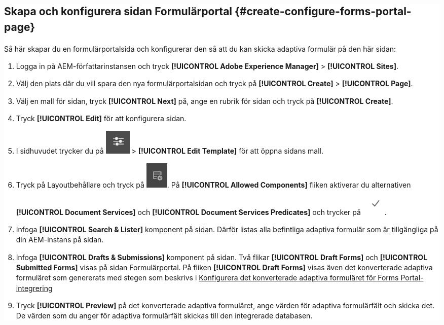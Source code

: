 ## Skapa och konfigurera sidan Formulärportal {#create-configure-forms-portal-page}

Så här skapar du en formulärportalsida och konfigurerar den så att du kan skicka adaptiva formulär på den här sidan:

1. Logga in på AEM-författarinstansen och tryck **[!UICONTROL Adobe Experience Manager]** > **[!UICONTROL Sites]**.
1. Välj den plats där du vill spara den nya formulärportalsidan och tryck på **[!UICONTROL Create]** > **[!UICONTROL Page]**.
1. Välj en mall för sidan, tryck **[!UICONTROL Next]** på, ange en rubrik för sidan och tryck på **[!UICONTROL Create]**.
1. Tryck **[!UICONTROL Edit]** för att konfigurera sidan.
1. I sidhuvudet trycker du på ![Redigera mall](assets/edit_template_sites.png) > **[!UICONTROL Edit Template]** för att öppna sidans mall.
1. Tryck på Layoutbehållare och tryck på ![Redigera mallprofil](assets/edit_template_policy.png). På **[!UICONTROL Allowed Components]** fliken aktiverar du alternativen **[!UICONTROL Document Services]** och **[!UICONTROL Document Services Predicates]** och trycker på ![Spara mallprofil](assets/edit_template_done.png).
1. Infoga **[!UICONTROL Search & Lister]** komponent på sidan. Därför listas alla befintliga adaptiva formulär som är tillgängliga på din AEM-instans på sidan.
1. Infoga **[!UICONTROL Drafts & Submissions]** komponent på sidan. Två flikar **[!UICONTROL Draft Forms]** och **[!UICONTROL Submitted Forms]** visas på sidan Formulärportal. På fliken **[!UICONTROL Draft Forms]** visas även det konverterade adaptiva formuläret som genererats med stegen som beskrivs i [Konfigurera det konverterade adaptiva formuläret för Forms Portal-integrering](#configure-converted-adaptive-form-for-forms-portal-integration)

1. Tryck **[!UICONTROL Preview]** på det konverterade adaptiva formuläret, ange värden för adaptiva formulärfält och skicka det. De värden som du anger för adaptiva formulärfält skickas till den integrerade databasen.
